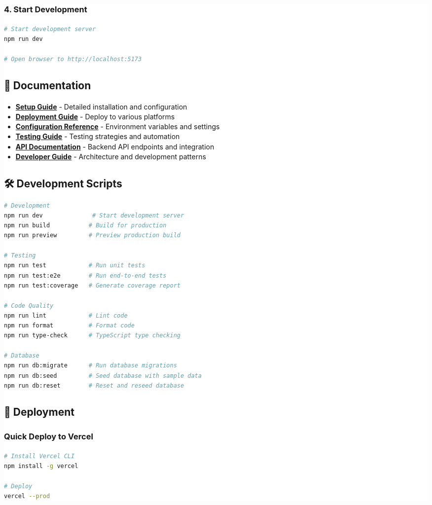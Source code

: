 ### 4. Start Development
```bash
# Start development server
npm run dev

# Open browser to http://localhost:5173
```

## 📖 Documentation

- **[Setup Guide](docs/setup.md)** - Detailed installation and configuration
- **[Deployment Guide](docs/deployment.md)** - Deploy to various platforms
- **[Configuration Reference](docs/config.md)** - Environment variables and settings
- **[Testing Guide](docs/testing.md)** - Testing strategies and automation
- **[API Documentation](docs/api.md)** - Backend API endpoints and integration
- **[Developer Guide](docs/developer.md)** - Architecture and development patterns

## 🛠️ Development Scripts

```bash
# Development
npm run dev              # Start development server
npm run build           # Build for production
npm run preview         # Preview production build

# Testing
npm run test            # Run unit tests
npm run test:e2e        # Run end-to-end tests
npm run test:coverage   # Generate coverage report

# Code Quality
npm run lint            # Lint code
npm run format          # Format code
npm run type-check      # TypeScript type checking

# Database
npm run db:migrate      # Run database migrations
npm run db:seed         # Seed database with sample data
npm run db:reset        # Reset and reseed database
```

## 🚀 Deployment

### Quick Deploy to Vercel
```bash
# Install Vercel CLI
npm install -g vercel

# Deploy
vercel --prod
```
